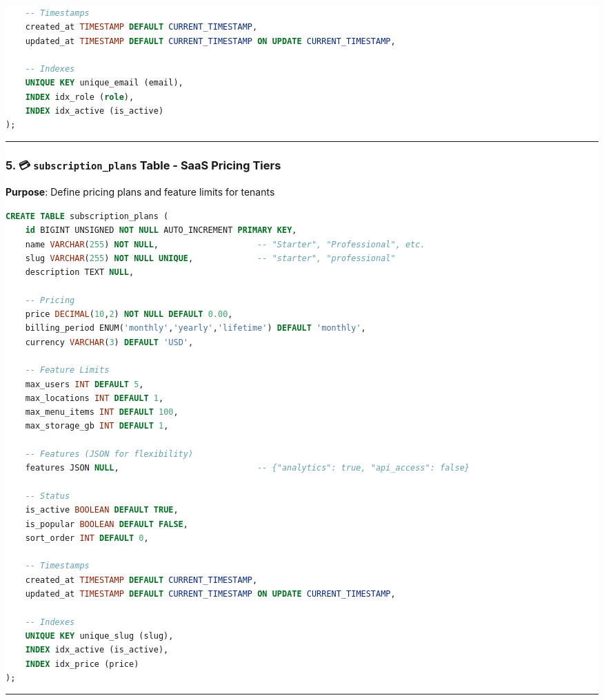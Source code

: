 ```sql
    -- Timestamps
    created_at TIMESTAMP DEFAULT CURRENT_TIMESTAMP,
    updated_at TIMESTAMP DEFAULT CURRENT_TIMESTAMP ON UPDATE CURRENT_TIMESTAMP,
    
    -- Indexes
    UNIQUE KEY unique_email (email),
    INDEX idx_role (role),
    INDEX idx_active (is_active)
);
```

---

### **5. 💳 `subscription_plans` Table - SaaS Pricing Tiers**

**Purpose**: Define pricing plans and feature limits for tenants

```sql
CREATE TABLE subscription_plans (
    id BIGINT UNSIGNED NOT NULL AUTO_INCREMENT PRIMARY KEY,
    name VARCHAR(255) NOT NULL,                    -- "Starter", "Professional", etc.
    slug VARCHAR(255) NOT NULL UNIQUE,             -- "starter", "professional"
    description TEXT NULL,
    
    -- Pricing
    price DECIMAL(10,2) NOT NULL DEFAULT 0.00,
    billing_period ENUM('monthly','yearly','lifetime') DEFAULT 'monthly',
    currency VARCHAR(3) DEFAULT 'USD',
    
    -- Feature Limits
    max_users INT DEFAULT 5,
    max_locations INT DEFAULT 1,
    max_menu_items INT DEFAULT 100,
    max_storage_gb INT DEFAULT 1,
    
    -- Features (JSON for flexibility)
    features JSON NULL,                            -- {"analytics": true, "api_access": false}
    
    -- Status
    is_active BOOLEAN DEFAULT TRUE,
    is_popular BOOLEAN DEFAULT FALSE,
    sort_order INT DEFAULT 0,
    
    -- Timestamps
    created_at TIMESTAMP DEFAULT CURRENT_TIMESTAMP,
    updated_at TIMESTAMP DEFAULT CURRENT_TIMESTAMP ON UPDATE CURRENT_TIMESTAMP,
    
    -- Indexes
    UNIQUE KEY unique_slug (slug),
    INDEX idx_active (is_active),
    INDEX idx_price (price)
);
```

---